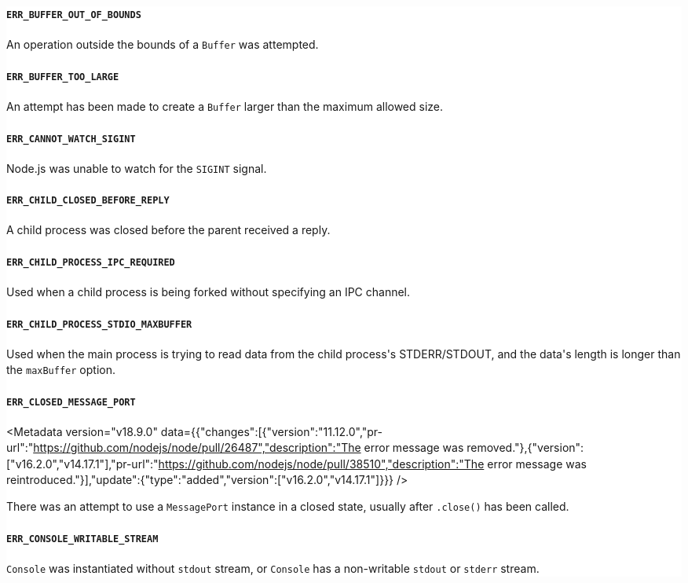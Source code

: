 <a id="ERR_BUFFER_OUT_OF_BOUNDS"></a>

#### <DataTag tag="M" /> `ERR_BUFFER_OUT_OF_BOUNDS`

An operation outside the bounds of a `Buffer` was attempted.

<a id="ERR_BUFFER_TOO_LARGE"></a>

#### <DataTag tag="M" /> `ERR_BUFFER_TOO_LARGE`

An attempt has been made to create a `Buffer` larger than the maximum allowed
size.

<a id="ERR_CANNOT_WATCH_SIGINT"></a>

#### <DataTag tag="M" /> `ERR_CANNOT_WATCH_SIGINT`

Node.js was unable to watch for the `SIGINT` signal.

<a id="ERR_CHILD_CLOSED_BEFORE_REPLY"></a>

#### <DataTag tag="M" /> `ERR_CHILD_CLOSED_BEFORE_REPLY`

A child process was closed before the parent received a reply.

<a id="ERR_CHILD_PROCESS_IPC_REQUIRED"></a>

#### <DataTag tag="M" /> `ERR_CHILD_PROCESS_IPC_REQUIRED`

Used when a child process is being forked without specifying an IPC channel.

<a id="ERR_CHILD_PROCESS_STDIO_MAXBUFFER"></a>

#### <DataTag tag="M" /> `ERR_CHILD_PROCESS_STDIO_MAXBUFFER`

Used when the main process is trying to read data from the child process's
STDERR/STDOUT, and the data's length is longer than the `maxBuffer` option.

<a id="ERR_CLOSED_MESSAGE_PORT"></a>

#### <DataTag tag="M" /> `ERR_CLOSED_MESSAGE_PORT`

<Metadata version="v18.9.0" data={{"changes":[{"version":"11.12.0","pr-url":"https://github.com/nodejs/node/pull/26487","description":"The error message was removed."},{"version":["v16.2.0","v14.17.1"],"pr-url":"https://github.com/nodejs/node/pull/38510","description":"The error message was reintroduced."}],"update":{"type":"added","version":["v16.2.0","v14.17.1"]}}} />

There was an attempt to use a `MessagePort` instance in a closed
state, usually after `.close()` has been called.

<a id="ERR_CONSOLE_WRITABLE_STREAM"></a>

#### <DataTag tag="M" /> `ERR_CONSOLE_WRITABLE_STREAM`

`Console` was instantiated without `stdout` stream, or `Console` has a
non-writable `stdout` or `stderr` stream.

<a id="ERR_CONSTRUCT_CALL_INVALID"></a>
